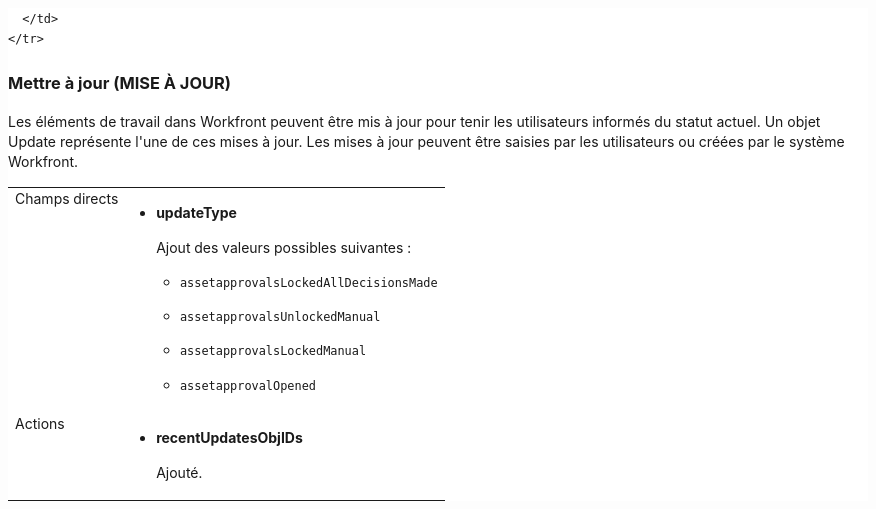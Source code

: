       </td>
    </tr>
  </tbody>
</table>

### Mettre à jour (MISE À JOUR)

Les éléments de travail dans Workfront peuvent être mis à jour pour tenir les utilisateurs informés du statut actuel. Un objet Update représente l&#39;une de ces mises à jour. Les mises à jour peuvent être saisies par les utilisateurs ou créées par le système Workfront.

<table>
  <col/>
  <col/>
  <tbody>
    <tr>
      <td role="rowheader">Champs directs</td>
      <td>
        <ul>
          <li>
            <p><b>updateType</b>
            </p>
            <p>Ajout des valeurs possibles suivantes :</p>
             <ul>
              <li>
                <p><code>assetapprovalsLockedAllDecisionsMade</code></p>
              </li>
              <li>
                <p><code>assetapprovalsUnlockedManual</code></p>
              </li>
              <li>
                <p><code>assetapprovalsLockedManual</code></p>
              </li>
              <li>
                <p><code>assetapprovalOpened</code> </p>
              </li>
            </ul>
          </li>
        </ul>
      </td>
    </tr>
    <tr>
      <td role="rowheader">Actions</td>
      <td>
        <ul>
          <li>
            <p><b>recentUpdatesObjIDs</b>
            </p>
            <p>Ajouté.</p>
          </li>
        </ul>
      </td>
    </tr>
  </tbody>
</table>
